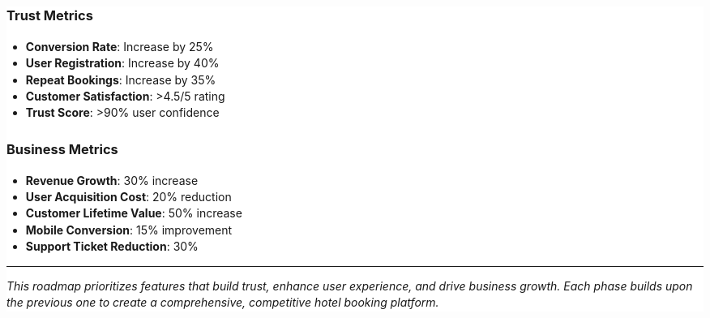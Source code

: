 ### Trust Metrics
- **Conversion Rate**: Increase by 25%
- **User Registration**: Increase by 40%
- **Repeat Bookings**: Increase by 35%
- **Customer Satisfaction**: >4.5/5 rating
- **Trust Score**: >90% user confidence

### Business Metrics
- **Revenue Growth**: 30% increase
- **User Acquisition Cost**: 20% reduction
- **Customer Lifetime Value**: 50% increase
- **Mobile Conversion**: 15% improvement
- **Support Ticket Reduction**: 30%

---

*This roadmap prioritizes features that build trust, enhance user experience, and drive business growth. Each phase builds upon the previous one to create a comprehensive, competitive hotel booking platform.*
